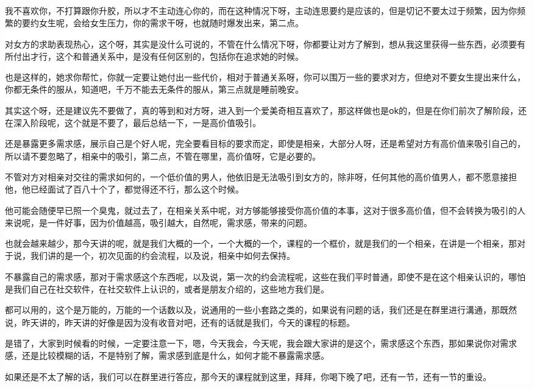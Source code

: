 我不喜欢你，不打算跟你升胶，所以才不主动连心你的，而在这种情况下呀，主动连思要约是应该的，但是切记不要太过于频繁，因为你频繁的要约女生呢，会给女生压力，你的需求干呀，也就随时爆发出来，第二点。

对女方的求助表现热心，这个呀，其实是没什么可说的，不管在什么情况下呀，你都要让对方了解到，想从我这里获得一些东西，必须要有所付出才行，这个和普通关系中，是没有任何区别的，包括你在追求她的时候。

也是这样的，她求你帮忙，你就一定要让她付出一些代价，相对于普通关系呀，你可以围万一些的要求对方，但绝对不要女生提出来什么，你都无条件的服从，知道吧，千万不能去无条件的服从，第三点就是睡前晚安。

其实这个呀，还是建议先不要做了，真的等到和对方呀，进入到一个爱美奇相互喜欢了，那这样做也是ok的，但是在你们前次了解阶段，还在深入阶段呢，这个就是不要了，最后总结一下，一是高价值吸引。

还是暴露更多需求感，展示自己是个好人呢，完全要看目标的要求而定，即使是相亲，大部分人呀，还是希望对方有高价值来吸引自己的，所以请不要忽略了，相亲中的吸引，第二点，不管在哪里，高价值呀，它是必要的。

不管对方对相亲对交往的需求如何的，一个低价值的男人，他依旧是无法吸引到女方的，除非呀，任何其他的高价值男人，都不愿意接担他，他已经面试了百八十个了，都觉得还不行，那么这个时候。

他可能会随便早已照一个臭鬼，就过去了，在相亲关系中呢，对方够能够接受你高价值的本事，这对于很多高价值，但不会转换为吸引的人来说呢，是一件好事，因为价值越高，吸引越大，自然呢，需求感，带来的问题。

也就会越来越少，那今天讲的呢，就是我们大概的一个，一个大概的一个，课程的一个框价，就是我们的一个相亲，在讲是一个相亲，那对于说，我们讲的是一个，初次见面的约会流程，以及说，相亲中如何去保持。

不暴露自己的需求感，那对于需求感这个东西呢，以及说，第一次的约会流程呢，这些在我们平时普通，即使不是在这个相亲认识的，哪怕是我们自己在社交软件，在社交软件上认识的，或者是朋友介绍的，这些地方我们是。

都可以用的，这个是万能的，万能的一个话数以及，说通用的一些小套路之类的，如果说有问题的话，我们还是在群里进行溝通，那既然说，昨天讲的，昨天讲的好像是因为没有收音对吧，还有的话就是我们，今天的课程的标题。

是错了，大家到时候看的时候，一定要注意一下，嗯，今天我会，今天呢，我会跟大家讲的是这个，需求感这个东西，那如果说你对需求感，还是比较模糊的话，不是特别了解，需求感到底是什么，如何才能不暴露需求感。

如果还是不太了解的话，我们可以在群里进行答应，那今天的课程就到这里，拜拜，你喝下晚了吧，还有一节，还有一节的重设。